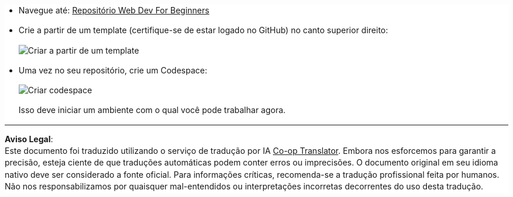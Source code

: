 - Navegue até: [Repositório Web Dev For Beginners](https://github.com/microsoft/Web-Dev-For-Beginners)
- Crie a partir de um template (certifique-se de estar logado no GitHub) no canto superior direito:

    ![Criar a partir de um template](../../../translated_images/template.67ad477109d29a2b04599a83c964c87fcde041256d4f04d3589cbb00c696f76c.br.png)

- Uma vez no seu repositório, crie um Codespace:

    ![Criar codespace](../../../translated_images/codespace.bcecbdf5d2747d3d17da67a78ad911c8853d68102e34748ec372cde1e9236e1d.br.png)

    Isso deve iniciar um ambiente com o qual você pode trabalhar agora.

---

**Aviso Legal**:  
Este documento foi traduzido utilizando o serviço de tradução por IA [Co-op Translator](https://github.com/Azure/co-op-translator). Embora nos esforcemos para garantir a precisão, esteja ciente de que traduções automáticas podem conter erros ou imprecisões. O documento original em seu idioma nativo deve ser considerado a fonte oficial. Para informações críticas, recomenda-se a tradução profissional feita por humanos. Não nos responsabilizamos por quaisquer mal-entendidos ou interpretações incorretas decorrentes do uso desta tradução.